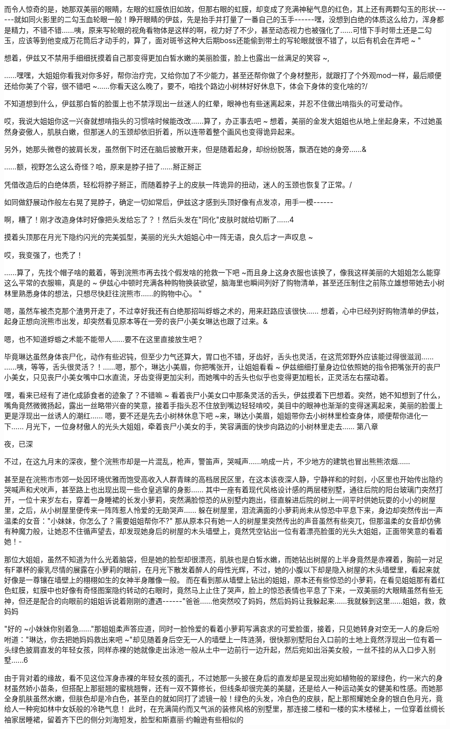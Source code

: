 而令人惊奇的是，她那双美丽的眼睛，左眼的虹膜依旧如故，但那右眼的虹膜，却变成了充满神秘气息的红色，其上还有两颗勾玉的形状------就如同火影里的二勾玉血轮眼一般！睁开眼睛的伊兹，先是抬手并打量了一番自己的玉手------嘿，没想到白绝的体质这么给力，浑身都是精力，不错不错......咦，原来写轮眼的视角看物体是这样的啊，视力好了不少，甚至动态视力也被强化了......可惜下手时带土还是二勾玉，应该等到他变成万花筒后才动手的，算了，面对斑爷这种大后期boss还能偷到带土的写轮眼就很不错了，以后有机会在弄吧 ~ "

想着，伊兹又不禁用手细细抚摸着自己那变得更加白皙水嫩的美丽脸蛋，脸上也露出一丝满足的笑容 ~,

......嘿嘿，大姐姐你看我对你多好，帮你治疗完，又给你加了不少能力，甚至还帮你做了个身材整形，就跟打了个外观mod一样，最后顺便还给你美了个容，很不错吧 ~......你看天这么晚了，要不，咱找个路边小树林好好休息下，体会下身体的变化啥的?/

不知道想到什么，伊兹那白皙的脸蛋上也不禁浮现出一丝迷人的红晕，眼神也有些迷离起来，并忍不住做出啃指头的可爱动作。

哎，我说大姐姐你这一兴奋就想啃指头的习惯啥时候能改改......算了，办正事去吧 ~ 想着，美丽的金发大姐姐也从地上坐起身来，不过她虽然身姿傲人，肌肤白嫩，但那迷人的玉颈却依旧折着，所以连带着整个画风也变得诡异起来。

另外，她那头微卷的披肩长发，虽然倒下时还在脑后披散开来，但是随着起身，却纷纷脱落，飘洒在她的身旁......&

......额，视野怎么这么奇怪？哈，原来是脖子扭了......掰正掰正

凭借改造后的白绝体质，轻松将脖子掰正，而随着脖子上的皮肤一阵诡异的扭动，迷人的玉颈也恢复了正常。/

如同做舒展动作般左右晃了晃脖子，确定一切如常后，伊兹这才感到头顶好像有点发凉，用手一模------

啊，糟了！刚才改造身体时好像把头发给忘了？！然后头发在"同化"皮肤时就给切断了......4

摸着头顶那在月光下隐约闪光的完美弧型，美丽的光头大姐姐心中一阵无语，良久后才一声叹息 ~

哎，我变强了，也秃了！

......算了，先找个帽子啥的戴着，等到浣熊市再去找个假发啥的抢救一下吧 ~而且身上这身衣服也该换了，像我这样美丽的大姐姐怎么能穿这么平常的衣服嘛，真是的 ~ 伊兹心中顿时充满各种购物换装欲望，脑海里也瞬间列好了购物清单，甚至还压制住之前陈立雄想带她去小树林里熟悉身体的想法，只想尽快赶往浣熊市......的购物中心。 "

嗯，虽然车被杰克那个渣男开走了，不过幸好我还有白绝那招叫蜉蝣之术的，用来赶路应该很快...... 想着，心中已经列好购物清单的伊兹，起身正想向浣熊市出发，却突然看见原本等在一旁的丧尸小美女琳达也跟了过来。&

嗯，也不知道蜉蝣之术能不能带人......要不在这里直接放生吧？

毕竟琳达虽然身体丧尸化，动作有些迟钝，但至少力气还算大，胃口也不错，牙齿好，舌头也灵活，在这荒郊野外应该能过得很滋润...... ......咦，等等，舌头很灵活？！......嗯，那个，琳达小美眉，你把嘴张开，让姐姐看看 ~ 伊兹细细打量身边位依照她的指令把嘴张开的丧尸小美女，只见丧尸小美女嘴中口水直流，牙齿变得更加尖利，而她嘴中的舌头也似乎也变得更加粗长，正灵活左右摆动着。

嘿，看来已经有了进化成舔食者的迹象了？不错嘛 ~ 看着丧尸小美女口中那条灵活的舌头，伊兹摸着下巴想着。突然，她不知想到了什么，嘴角竟然微微扬起，露出一丝略带兴奋的笑意，接着手指头忍不住放到嘴边轻轻啃咬，美目中的眼神也渐渐的变得迷离起来，美丽的脸蛋上更是浮现出一丝诱人的潮红...... 嗯，要不还是先去小树林休息下吧 ~来，琳达小美眉，姐姐带你去小树林里检查身体，顺便帮你进化一下...... 月光下，一位身材傲人的光头大姐姐，牵着丧尸小美女的手，笑容满面的快步向路边的小树林里走去...... 第八章

夜，已深

不过，在这九月末的深夜，整个浣熊市却是一片混乱，枪声，警笛声，哭喊声......响成一片，不少地方的建筑也冒出熊熊浓烟......

甚至是在浣熊市市郊一处因环境优雅而饱受高收入人群青睐的高档居民区里，在这本该夜深人静，宁静祥和的时刻，小区里也开始传出隐约哭喊声和犬吠声，甚至路上也出现出现一些仓皇逃窜的身影...... 其中一座有着现代风格设计感的两层楼别墅，通往后院的阳台玻璃门突然打开，一位十来岁左右，穿着一身睡裙的长发小萝莉，突然满脸惊恐的从别墅内跑出，径直躲进后院的树上一间平时供她玩耍的小小的树屋里，之后，从小树屋里便传来一阵阵惹人怜爱的无助哭声...... 躲在树屋里，泪流满面的小萝莉尚未从惊恐中平息下来，身边却突然传出一声温柔的女音："小妹妹，你怎么了？需要姐姐帮你不?" 那从原本只有她一人的树屋里突然传出的声音虽然有些突兀，但那温柔的女音却仿佛有种魔力般，让她忍不住循声望去，却发现她身后的树屋的木头墙壁上，竟然凭空钻出一位有着漂亮脸蛋的光头大姐姐，正面带笑意的看着她！-

那位大姐姐，虽然不知道为什么光着脑袋，但是她的脸型却很漂亮，肌肤也是白皙水嫩，而她钻出树屋的上半身竟然是赤裸着，胸前一对足有F罩杯的豪乳尽情的展露在小萝莉的眼前，在月光下散发着醉人的母性光辉，不过，她的小腹以下却是隐入树屋的木头墙壁里，看起来就好像是一尊镶在墙壁上的栩栩如生的女神半身雕像一般。 而在看到那从墙壁上钻出的姐姐，原本还有些惊恐的小萝莉，在看见姐姐那有着红色虹膜，虹膜中也好像有奇怪图案隐约转动的右眼时，竟然马上止住了哭声，脸上的惊恐表情也平息了下来，一双美丽的大眼睛虽然有些无神，但还是配合的向眼前的姐姐诉说着刚刚的遭遇------"爸爸......他突然咬了妈妈，然后妈妈让我躲起来......我就躲到这里......姐姐，救，救妈妈

"好的 ~小妹妹你别着急......"那姐姐柔声答应道，同时一脸怜爱的看着小萝莉写满哀求的可爱脸蛋，接着，只见她转身对空无一人的身后吩咐道："琳达，你去把她妈妈救出来吧 ~"却见随着身后空无一人的墙壁上一阵涟漪，很快那别墅阳台入口前的土地上竟然浮现出一位有着一头绿色披肩直发的年轻女孩，同样赤裸的她就像走出泳池一般从土中一边前行一边升起，然后宛如出浴美女般，一丝不挂的从入口步入别墅......6

由于背对着的缘故，看不见这位浑身赤裸的年轻女孩的面孔，不过她那一头披在身后的直发却是呈现出宛如植物般的翠绿色，约一米六的身材虽然娇小苗条，但搭配上那挺翘的蜜桃翘臀，还有一双不算修长，但线条却很完美的美腿，还是给人一种运动美女的健美和性感。而她那全身肌肤虽然水嫩，但肤色却是冷白色，甚至白的就如同打了滤镜一般！绿色的头发，冷白色的皮肤，配上那照耀她全身的银白色月光，竟给人一种宛如林中女妖般的冷艳气息！ 此时，在充满简约而又气派的装修风格的别墅里，那连接二楼和一楼的实木楼梯上，一位穿着丝绸长袖家居睡裙，留着齐下巴的侧分刘海短发，脸型和斯嘉丽·约翰逊有些相似的
